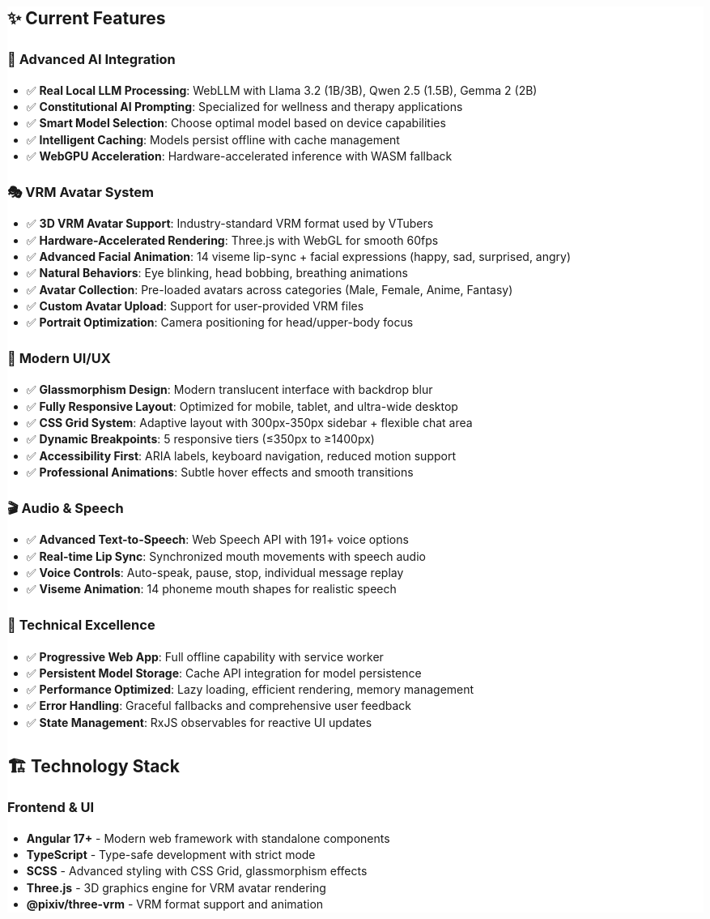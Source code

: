 ## ✨ Current Features

### 🤖 **Advanced AI Integration**
- ✅ **Real Local LLM Processing**: WebLLM with Llama 3.2 (1B/3B), Qwen 2.5 (1.5B), Gemma 2 (2B)
- ✅ **Constitutional AI Prompting**: Specialized for wellness and therapy applications
- ✅ **Smart Model Selection**: Choose optimal model based on device capabilities
- ✅ **Intelligent Caching**: Models persist offline with cache management
- ✅ **WebGPU Acceleration**: Hardware-accelerated inference with WASM fallback

### 🎭 **VRM Avatar System**
- ✅ **3D VRM Avatar Support**: Industry-standard VRM format used by VTubers
- ✅ **Hardware-Accelerated Rendering**: Three.js with WebGL for smooth 60fps
- ✅ **Advanced Facial Animation**: 14 viseme lip-sync + facial expressions (happy, sad, surprised, angry)
- ✅ **Natural Behaviors**: Eye blinking, head bobbing, breathing animations
- ✅ **Avatar Collection**: Pre-loaded avatars across categories (Male, Female, Anime, Fantasy)
- ✅ **Custom Avatar Upload**: Support for user-provided VRM files
- ✅ **Portrait Optimization**: Camera positioning for head/upper-body focus

### 🎨 **Modern UI/UX**
- ✅ **Glassmorphism Design**: Modern translucent interface with backdrop blur
- ✅ **Fully Responsive Layout**: Optimized for mobile, tablet, and ultra-wide desktop
- ✅ **CSS Grid System**: Adaptive layout with 300px-350px sidebar + flexible chat area
- ✅ **Dynamic Breakpoints**: 5 responsive tiers (≤350px to ≥1400px)
- ✅ **Accessibility First**: ARIA labels, keyboard navigation, reduced motion support
- ✅ **Professional Animations**: Subtle hover effects and smooth transitions

### 🎬 **Audio & Speech**
- ✅ **Advanced Text-to-Speech**: Web Speech API with 191+ voice options
- ✅ **Real-time Lip Sync**: Synchronized mouth movements with speech audio
- ✅ **Voice Controls**: Auto-speak, pause, stop, individual message replay
- ✅ **Viseme Animation**: 14 phoneme mouth shapes for realistic speech

### 🔧 **Technical Excellence**
- ✅ **Progressive Web App**: Full offline capability with service worker
- ✅ **Persistent Model Storage**: Cache API integration for model persistence
- ✅ **Performance Optimized**: Lazy loading, efficient rendering, memory management
- ✅ **Error Handling**: Graceful fallbacks and comprehensive user feedback
- ✅ **State Management**: RxJS observables for reactive UI updates

## 🏗️ Technology Stack

### Frontend & UI
- **Angular 17+** - Modern web framework with standalone components
- **TypeScript** - Type-safe development with strict mode
- **SCSS** - Advanced styling with CSS Grid, glassmorphism effects
- **Three.js** - 3D graphics engine for VRM avatar rendering
- **@pixiv/three-vrm** - VRM format support and animation
